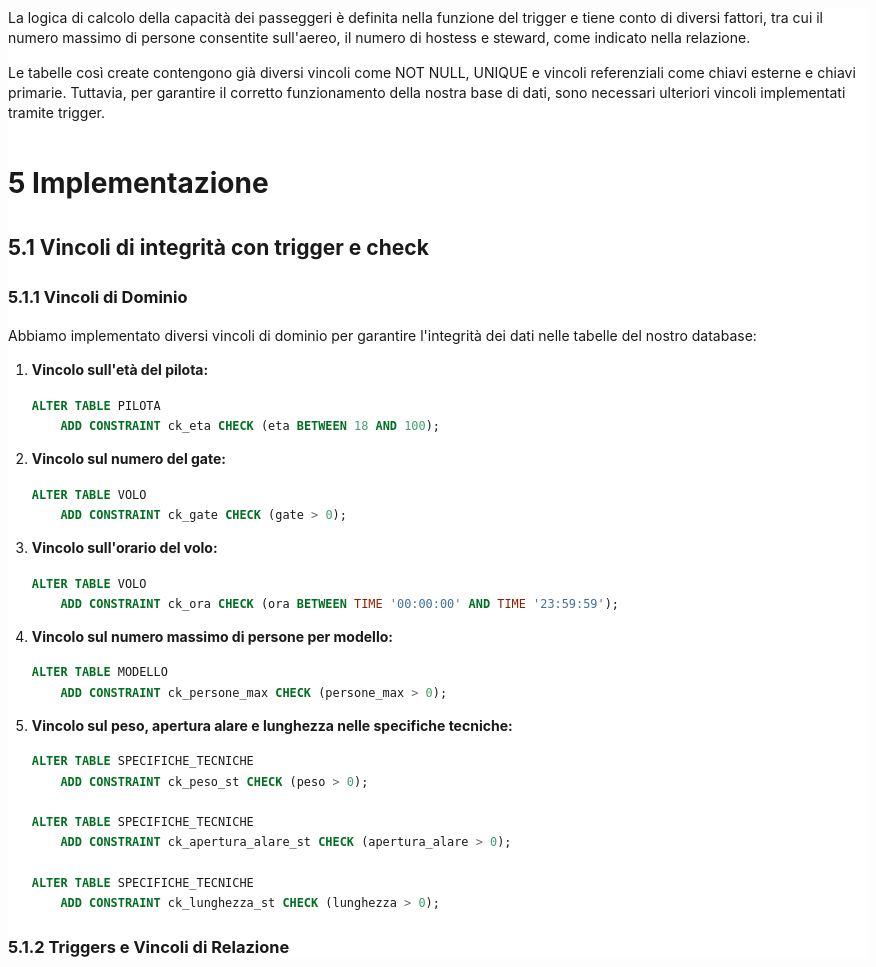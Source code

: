 La logica di calcolo della capacità dei passeggeri è definita nella funzione del trigger e tiene conto di diversi fattori, tra cui il numero massimo di persone consentite sull'aereo, il numero di hostess e steward, come indicato nella relazione.

Le tabelle così create contengono già diversi vincoli come NOT NULL, UNIQUE e vincoli referenziali come chiavi esterne e chiavi primarie. Tuttavia, per garantire il corretto funzionamento della nostra base di dati, sono necessari ulteriori vincoli implementati tramite trigger.

# 5 Implementazione

## 5.1 Vincoli di integrità con trigger e check

### 5.1.1 Vincoli di Dominio

Abbiamo implementato diversi vincoli di dominio per garantire l'integrità dei dati nelle tabelle del nostro database:

1. **Vincolo sull'età del pilota:**
   ```sql
   ALTER TABLE PILOTA
       ADD CONSTRAINT ck_eta CHECK (eta BETWEEN 18 AND 100);
   ```

2. **Vincolo sul numero del gate:**
   ```sql
   ALTER TABLE VOLO
       ADD CONSTRAINT ck_gate CHECK (gate > 0);
   ```

3. **Vincolo sull'orario del volo:**
   ```sql
   ALTER TABLE VOLO
       ADD CONSTRAINT ck_ora CHECK (ora BETWEEN TIME '00:00:00' AND TIME '23:59:59');
   ```

4. **Vincolo sul numero massimo di persone per modello:**
   ```sql
   ALTER TABLE MODELLO
       ADD CONSTRAINT ck_persone_max CHECK (persone_max > 0);
   ```

5. **Vincolo sul peso, apertura alare e lunghezza nelle specifiche tecniche:**
   ```sql
   ALTER TABLE SPECIFICHE_TECNICHE
       ADD CONSTRAINT ck_peso_st CHECK (peso > 0);

   ALTER TABLE SPECIFICHE_TECNICHE
       ADD CONSTRAINT ck_apertura_alare_st CHECK (apertura_alare > 0);

   ALTER TABLE SPECIFICHE_TECNICHE
       ADD CONSTRAINT ck_lunghezza_st CHECK (lunghezza > 0);
   ```

### 5.1.2 Triggers e Vincoli di Relazione
